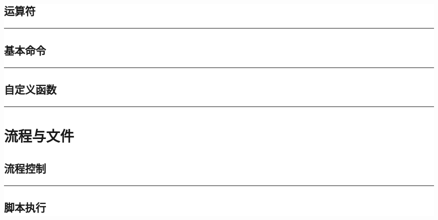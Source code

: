## 运算符













------

## 基本命令











------

## 自定义函数





















------

# 流程与文件

## 流程控制











------

## 脚本执行
